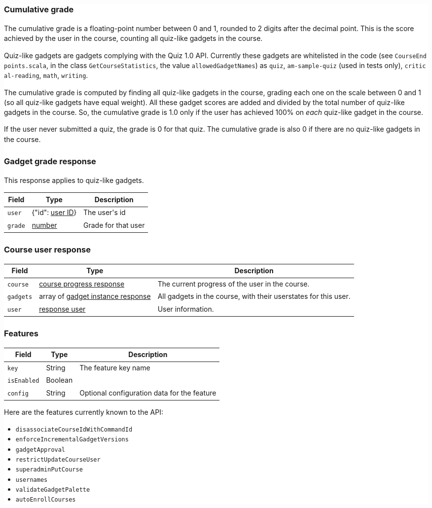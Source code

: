 ### Cumulative grade

The cumulative grade is a floating-point number between 0 and 1, rounded to 2 digits after the decimal point.
This is the score achieved by the user in the course, counting all quiz-like gadgets in the course.

Quiz-like gadgets are gadgets complying with the Quiz 1.0 API.
Currently these gadgets are whitelisted in the code (see `CourseEndpoints.scala`, in the class `GetCourseStatistics`, the value `allowedGadgetNames`) as `quiz`, `am-sample-quiz` (used in tests only), `critical-reading`, `math`, `writing`.

The cumulative grade is computed by finding all quiz-like gadgets in the course, grading each one on the scale between 0 and 1 (so all quiz-like gadgets have equal weight). All these gadget scores are added and divided by the total number of quiz-like gadgets in the course. So, the cumulative grade is 1.0 only if the user has achieved 100% on *each* quiz-like gadget in the course.

If the user never submitted a quiz, the grade is 0 for that quiz. The cumulative grade is also 0 if there are no quiz-like gadgets in the course.

### Gadget grade response

This response applies to quiz-like gadgets.

Field | Type | Description
---|---|---
`user`  | {"id": [user ID](#id-types)} | The user's id
`grade` | [number](#number) | Grade for that user

### Course user response

Field | Type | Description
---|---|---
`course`  | [course progress response](#course-progress-response) | The current progress of the user in the course.
`gadgets` | array of [gadget instance response](#gadget-instance-response) | All gadgets in the course, with their userstates for this user.
`user`    | [response user](#response-user) | User information.

### Features

Field | Type | Description
---|---|---
`key`  | String | The feature key name
`isEnabled` | Boolean |
`config`    | String | Optional configuration data for the feature

Here are the features currently known to the API:
- `disassociateCourseIdWithCommandId`
- `enforceIncrementalGadgetVersions`
- `gadgetApproval`
- `restrictUpdateCourseUser`
- `superadminPutCourse`
- `usernames`
- `validateGadgetPalette`
- `autoEnrollCourses`
